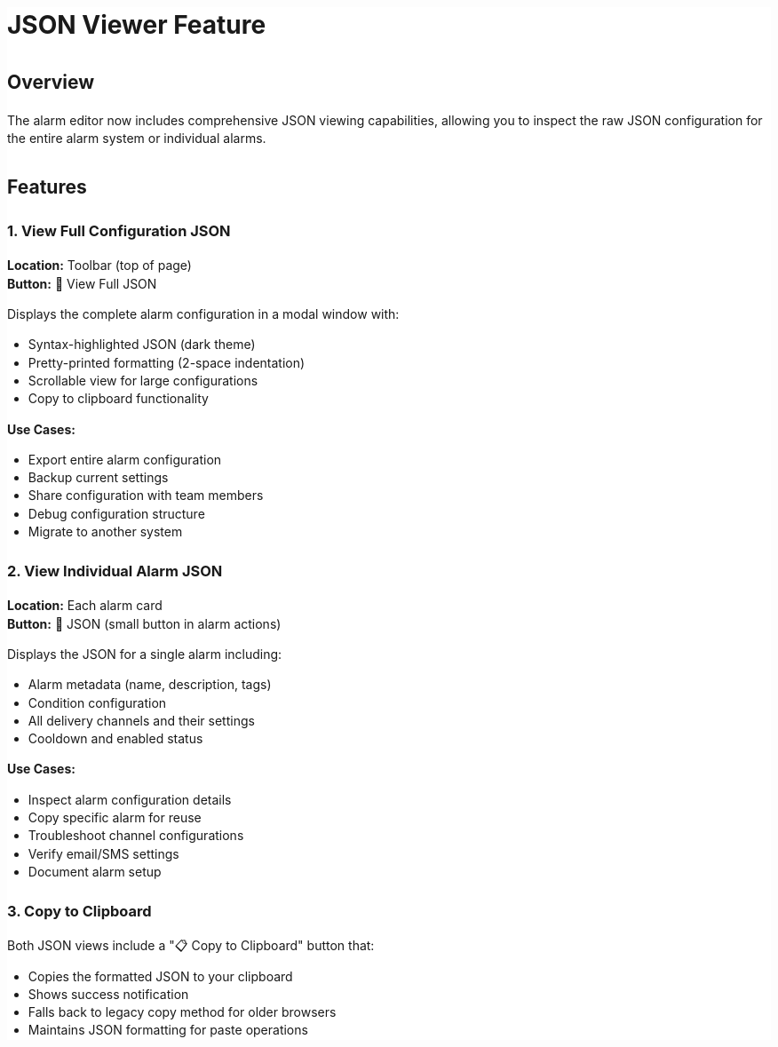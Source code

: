 # JSON Viewer Feature

## Overview

The alarm editor now includes comprehensive JSON viewing capabilities, allowing you to inspect the raw JSON configuration for the entire alarm system or individual alarms.

## Features

### 1. View Full Configuration JSON

**Location:** Toolbar (top of page)  
**Button:** 📄 View Full JSON

Displays the complete alarm configuration in a modal window with:
- Syntax-highlighted JSON (dark theme)
- Pretty-printed formatting (2-space indentation)
- Scrollable view for large configurations
- Copy to clipboard functionality

**Use Cases:**
- Export entire alarm configuration
- Backup current settings
- Share configuration with team members
- Debug configuration structure
- Migrate to another system

### 2. View Individual Alarm JSON

**Location:** Each alarm card  
**Button:** 📄 JSON (small button in alarm actions)

Displays the JSON for a single alarm including:
- Alarm metadata (name, description, tags)
- Condition configuration
- All delivery channels and their settings
- Cooldown and enabled status

**Use Cases:**
- Inspect alarm configuration details
- Copy specific alarm for reuse
- Troubleshoot channel configurations
- Verify email/SMS settings
- Document alarm setup

### 3. Copy to Clipboard

Both JSON views include a "📋 Copy to Clipboard" button that:
- Copies the formatted JSON to your clipboard
- Shows success notification
- Falls back to legacy copy method for older browsers
- Maintains JSON formatting for paste operations
